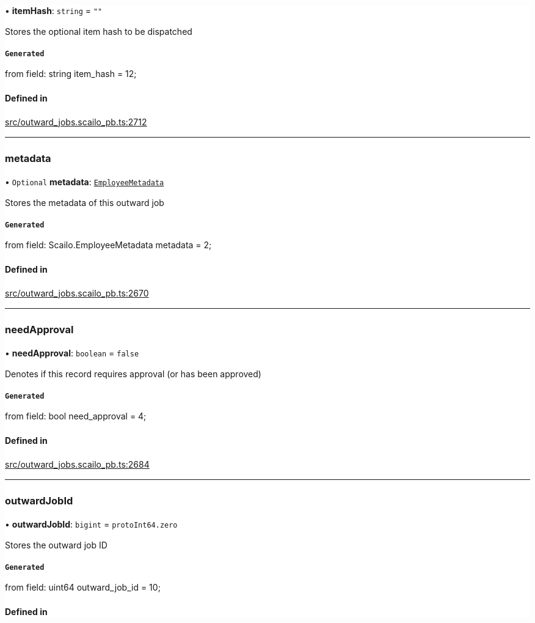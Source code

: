 • **itemHash**: `string` = `""`

Stores the optional item hash to be dispatched

**`Generated`**

from field: string item_hash = 12;

#### Defined in

[src/outward_jobs.scailo_pb.ts:2712](https://github.com/scailo/ts-sdk/blob/c10a36b57201dfa5903d4b53efa1e62aa6208936/src/outward_jobs.scailo_pb.ts#L2712)

___

### metadata

• `Optional` **metadata**: [`EmployeeMetadata`](EmployeeMetadata.md)

Stores the metadata of this outward job

**`Generated`**

from field: Scailo.EmployeeMetadata metadata = 2;

#### Defined in

[src/outward_jobs.scailo_pb.ts:2670](https://github.com/scailo/ts-sdk/blob/c10a36b57201dfa5903d4b53efa1e62aa6208936/src/outward_jobs.scailo_pb.ts#L2670)

___

### needApproval

• **needApproval**: `boolean` = `false`

Denotes if this record requires approval (or has been approved)

**`Generated`**

from field: bool need_approval = 4;

#### Defined in

[src/outward_jobs.scailo_pb.ts:2684](https://github.com/scailo/ts-sdk/blob/c10a36b57201dfa5903d4b53efa1e62aa6208936/src/outward_jobs.scailo_pb.ts#L2684)

___

### outwardJobId

• **outwardJobId**: `bigint` = `protoInt64.zero`

Stores the outward job ID

**`Generated`**

from field: uint64 outward_job_id = 10;

#### Defined in
